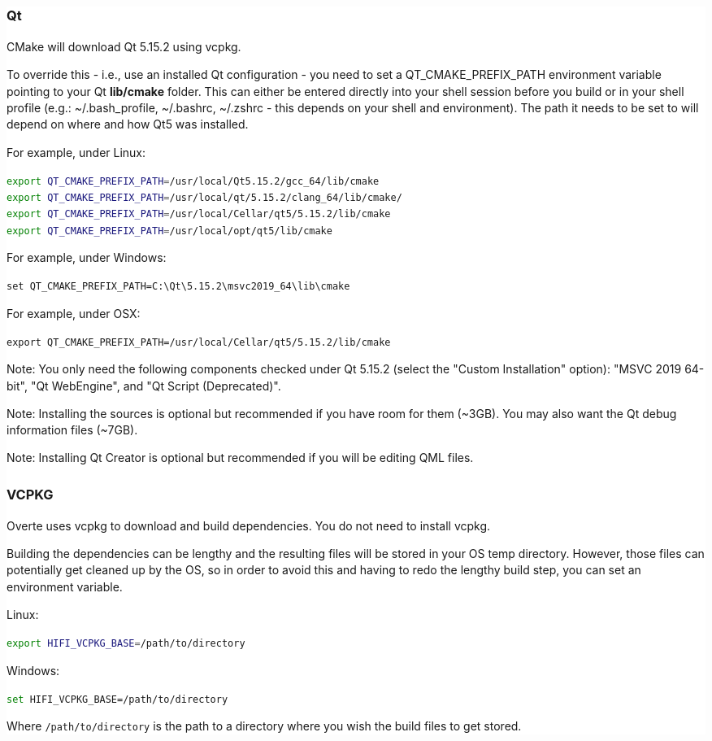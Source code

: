 ### Qt

CMake will download Qt 5.15.2 using vcpkg.

To override this - i.e., use an installed Qt configuration - you need to set a QT_CMAKE_PREFIX_PATH environment variable pointing to your Qt **lib/cmake** folder.
This can either be entered directly into your shell session before you build or in your shell profile (e.g.: ~/.bash_profile, ~/.bashrc, ~/.zshrc - this depends on your shell and environment).  The path it needs to be set to will depend on where and how Qt5 was installed.

For example, under Linux:
```bash
export QT_CMAKE_PREFIX_PATH=/usr/local/Qt5.15.2/gcc_64/lib/cmake
export QT_CMAKE_PREFIX_PATH=/usr/local/qt/5.15.2/clang_64/lib/cmake/
export QT_CMAKE_PREFIX_PATH=/usr/local/Cellar/qt5/5.15.2/lib/cmake
export QT_CMAKE_PREFIX_PATH=/usr/local/opt/qt5/lib/cmake
```

For example, under Windows:

    set QT_CMAKE_PREFIX_PATH=C:\Qt\5.15.2\msvc2019_64\lib\cmake

For example, under OSX:

    export QT_CMAKE_PREFIX_PATH=/usr/local/Cellar/qt5/5.15.2/lib/cmake

Note: You only need the following components checked under Qt 5.15.2 (select the "Custom Installation" option):
"MSVC 2019 64-bit", "Qt WebEngine", and "Qt Script (Deprecated)".

Note: Installing the sources is optional but recommended if you have room for them (~3GB). You may also want the Qt debug
information files (~7GB).

Note: Installing Qt Creator is optional but recommended if you will be editing QML files.

### VCPKG

Overte uses vcpkg to download and build dependencies.
You do not need to install vcpkg.

Building the dependencies can be lengthy and the resulting files will be stored in your OS temp directory.
However, those files can potentially get cleaned up by the OS, so in order to avoid this and having to redo the lengthy build step, you can set an environment variable.

Linux:

```bash
export HIFI_VCPKG_BASE=/path/to/directory
```

Windows:
```bash
set HIFI_VCPKG_BASE=/path/to/directory
```

Where `/path/to/directory` is the path to a directory where you wish the build files to get stored.
